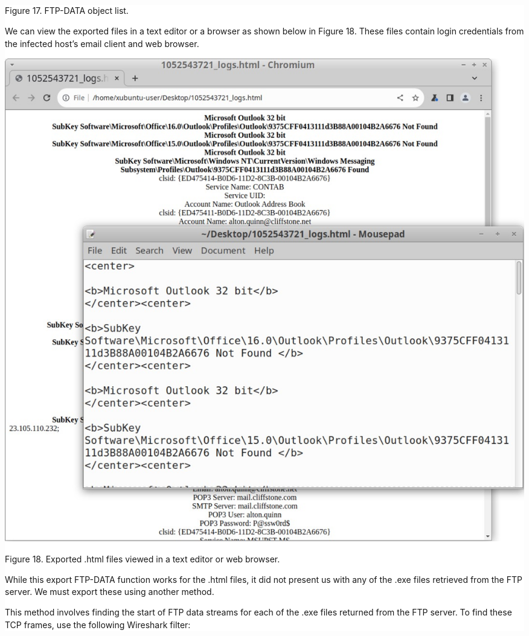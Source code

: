 Figure 17. FTP-DATA object list.

We can view the exported files in a text editor or a browser as shown below in Figure 18. These files contain login credentials from the infected host’s email client and web browser.

![Image 18 is a screenshot of two overlapping windows. The window in the back is an HTML file with a list of information. The forward window is an HTML file in Mousepad.](assets/word-image-639222-132864-18.jpeg)

Figure 18. Exported .html files viewed in a text editor or web browser.

While this export FTP-DATA function works for the .html files, it did not present us with any of the .exe files retrieved from the FTP server. We must export these using another method.

This method involves finding the start of FTP data streams for each of the .exe files returned from the FTP server. To find these TCP frames, use the following Wireshark filter:

